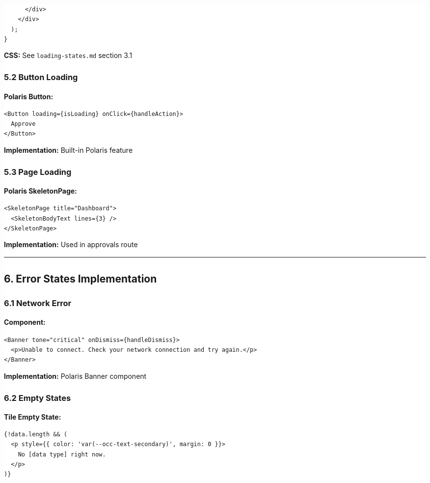 ```tsx
      </div>
    </div>
  );
}
```

**CSS:** See `loading-states.md` section 3.1

### 5.2 Button Loading

**Polaris Button:**
```tsx
<Button loading={isLoading} onClick={handleAction}>
  Approve
</Button>
```

**Implementation:** Built-in Polaris feature

### 5.3 Page Loading

**Polaris SkeletonPage:**
```tsx
<SkeletonPage title="Dashboard">
  <SkeletonBodyText lines={3} />
</SkeletonPage>
```

**Implementation:** Used in approvals route

---

## 6. Error States Implementation

### 6.1 Network Error

**Component:**
```tsx
<Banner tone="critical" onDismiss={handleDismiss}>
  <p>Unable to connect. Check your network connection and try again.</p>
</Banner>
```

**Implementation:** Polaris Banner component

### 6.2 Empty States

**Tile Empty State:**
```tsx
{!data.length && (
  <p style={{ color: 'var(--occ-text-secondary)', margin: 0 }}>
    No [data type] right now.
  </p>
)}
```
